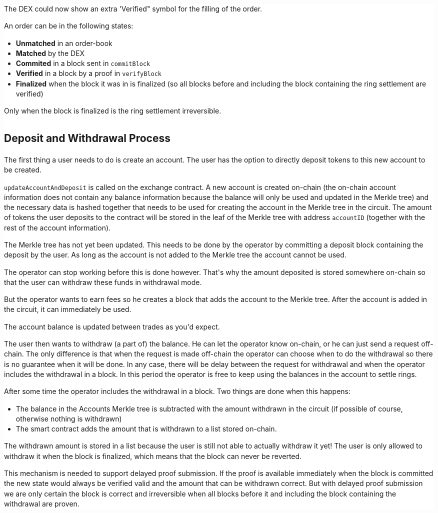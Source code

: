 The DEX could now show an extra 'Verified" symbol for the filling of the order.

An order can be in the following states:
- **Unmatched** in an order-book
- **Matched** by the DEX
- **Commited** in a block sent in `commitBlock`
- **Verified** in a block by a proof in `verifyBlock`
- **Finalized** when the block it was in is finalized (so all blocks before and including the block containing the ring settlement are verified)

Only when the block is finalized is the ring settlement irreversible.

## Deposit and Withdrawal Process

The first thing a user needs to do is create an account. The user has the option to directly deposit tokens to this new account to be created.

`updateAccountAndDeposit` is called on the exchange contract. A new account is created on-chain (the on-chain account information does not contain any balance information because the balance will only be used and updated in the Merkle tree) and the necessary data is hashed together that needs to be used for creating the account in the Merkle tree in the circuit. The amount of tokens the user deposits to the contract will be stored in the leaf of the Merkle tree with address `accountID` (together with the rest of the account information).

The Merkle tree has not yet been updated. This needs to be done by the operator by committing a deposit block containing the deposit by the user. As long as the account is not added to the Merkle tree the account cannot be used.

The operator can stop working before this is done however. That's why the amount deposited is stored somewhere on-chain so that the user can withdraw these funds in withdrawal mode.

But the operator wants to earn fees so he creates a block that adds the account to the Merkle tree. After the account is added in the circuit, it can immediately be used.

The account balance is updated between trades as you'd expect.

The user then wants to withdraw (a part of) the balance. He can let the operator know on-chain, or he can just send a request off-chain. The only difference is that when the request is made off-chain the operator can choose when to do the withdrawal so there is no guarantee when it will be done. In any case, there will be delay between the request for withdrawal and when the operator includes the withdrawal in a block. In this period the operator is free to keep using the balances in the account to settle rings.

After some time the operator includes the withdrawal in a block. Two things are done when this happens:
- The balance in the Accounts Merkle tree is subtracted with the amount withdrawn in the circuit (if possible of course, otherwise nothing is withdrawn)
- The smart contract adds the amount that is withdrawn to a list stored on-chain.

The withdrawn amount is stored in a list because the user is still not able to actually withdraw it yet! The user is only allowed to withdraw it when the block is finalized, which means that the block can never be reverted.

This mechanism is needed to support delayed proof submission. If the proof is available immediately when the block is committed the new state would always be verified valid and the amount that can be withdrawn correct. But with delayed proof submission we are only certain the block is correct and irreversible when all blocks before it and including the block containing the withdrawal are proven.
